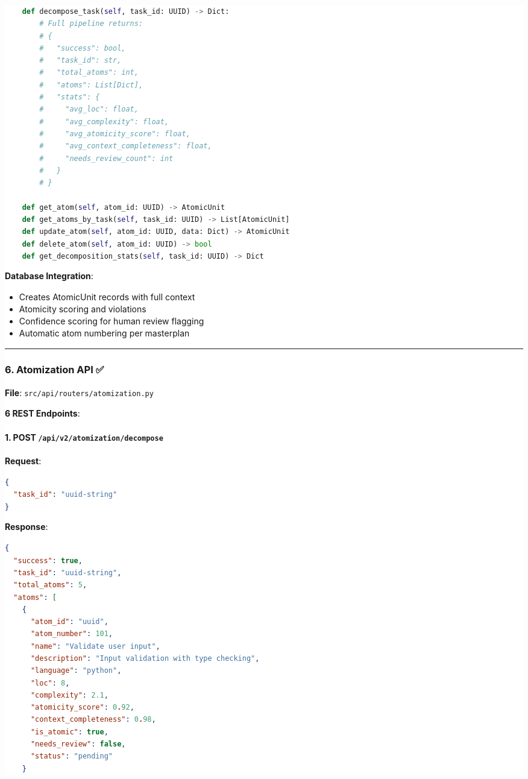 ```python
    def decompose_task(self, task_id: UUID) -> Dict:
        # Full pipeline returns:
        # {
        #   "success": bool,
        #   "task_id": str,
        #   "total_atoms": int,
        #   "atoms": List[Dict],
        #   "stats": {
        #     "avg_loc": float,
        #     "avg_complexity": float,
        #     "avg_atomicity_score": float,
        #     "avg_context_completeness": float,
        #     "needs_review_count": int
        #   }
        # }

    def get_atom(self, atom_id: UUID) -> AtomicUnit
    def get_atoms_by_task(self, task_id: UUID) -> List[AtomicUnit]
    def update_atom(self, atom_id: UUID, data: Dict) -> AtomicUnit
    def delete_atom(self, atom_id: UUID) -> bool
    def get_decomposition_stats(self, task_id: UUID) -> Dict
```

**Database Integration**:
- Creates AtomicUnit records with full context
- Atomicity scoring and violations
- Confidence scoring for human review flagging
- Automatic atom numbering per masterplan

---

### 6. Atomization API ✅
**File**: `src/api/routers/atomization.py`

**6 REST Endpoints**:

#### 1. POST `/api/v2/atomization/decompose`
**Request**:
```json
{
  "task_id": "uuid-string"
}
```

**Response**:
```json
{
  "success": true,
  "task_id": "uuid-string",
  "total_atoms": 5,
  "atoms": [
    {
      "atom_id": "uuid",
      "atom_number": 101,
      "name": "Validate user input",
      "description": "Input validation with type checking",
      "language": "python",
      "loc": 8,
      "complexity": 2.1,
      "atomicity_score": 0.92,
      "context_completeness": 0.98,
      "is_atomic": true,
      "needs_review": false,
      "status": "pending"
    }
```